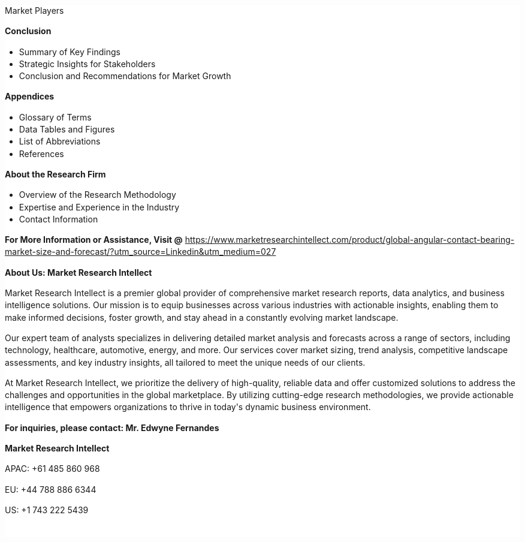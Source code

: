 Market Players</li></ul><p><strong>Conclusion</strong></p><ul><li>Summary of Key Findings</li><li>Strategic Insights for Stakeholders</li><li>Conclusion and Recommendations for Market Growth</li></ul><p><strong>Appendices</strong></p><ul><li>Glossary of Terms</li><li>Data Tables and Figures</li><li>List of Abbreviations</li><li>References</li></ul><p><strong>About the Research Firm</strong></p><ul><li>Overview of the Research Methodology</li><li>Expertise and Experience in the Industry</li><li>Contact Information</li></ul></div><div class="article-main__content" data-test-id="publishing-text-block"><p><span class="font-[700]"><strong>For More Information or Assistance, Visit @</strong>&nbsp;<a href="https://www.marketresearchintellect.com/product/global-angular-contact-bearing-market-size-and-forecast/?utm_source=Linkedin&utm_medium=027">https://www.marketresearchintellect.com/product/global-angular-contact-bearing-market-size-and-forecast/?utm_source=Linkedin&utm_medium=027</a></span></p><p><strong>About Us: Market Research Intellect</strong></p><p>Market Research Intellect is a premier global provider of comprehensive market research reports, data analytics, and business intelligence solutions. Our mission is to equip businesses across various industries with actionable insights, enabling them to make informed decisions, foster growth, and stay ahead in a constantly evolving market landscape.</p><p>Our expert team of analysts specializes in delivering detailed market analysis and forecasts across a range of sectors, including technology, healthcare, automotive, energy, and more. Our services cover market sizing, trend analysis, competitive landscape assessments, and key industry insights, all tailored to meet the unique needs of our clients.</p><p>At Market Research Intellect, we prioritize the delivery of high-quality, reliable data and offer customized solutions to address the challenges and opportunities in the global marketplace. By utilizing cutting-edge research methodologies, we provide actionable intelligence that empowers organizations to thrive in today's dynamic business environment.</p><p><strong>For inquiries, please contact: Mr. Edwyne Fernandes</strong></p><p><strong>Market Research Intellect</strong></p><p>APAC: +61 485 860 968</p><p>EU: +44 788 886 6344</p><p>US: +1 743 222 5439</p></div><div class="article-main__content" data-test-id="publishing-text-block">&nbsp;</div>
